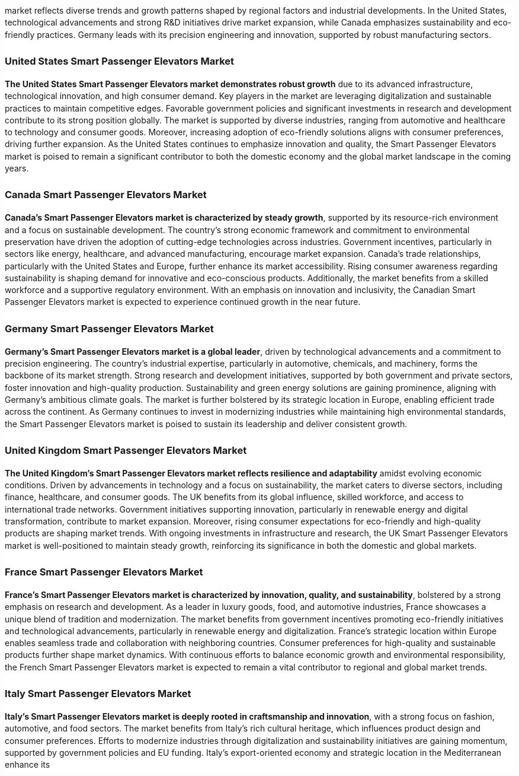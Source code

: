 market reflects diverse trends and growth patterns shaped by regional factors and industrial developments. In the United States, technological advancements and strong R&amp;D initiatives drive market expansion, while Canada emphasizes sustainability and eco-friendly practices. Germany leads with its precision engineering and innovation, supported by robust manufacturing sectors.</span></em></p></blockquote><h3><strong>United States Smart Passenger Elevators Market</strong></h3><p><strong>The United States Smart Passenger Elevators market demonstrates robust growth</strong> due to its advanced infrastructure, technological innovation, and high consumer demand. Key players in the market are leveraging digitalization and sustainable practices to maintain competitive edges. Favorable government policies and significant investments in research and development contribute to its strong position globally. The market is supported by diverse industries, ranging from automotive and healthcare to technology and consumer goods. Moreover, increasing adoption of eco-friendly solutions aligns with consumer preferences, driving further expansion. As the United States continues to emphasize innovation and quality, the Smart Passenger Elevators market is poised to remain a significant contributor to both the domestic economy and the global market landscape in the coming years.</p><h3><strong>Canada Smart Passenger Elevators Market</strong></h3><p><strong>Canada&rsquo;s Smart Passenger Elevators market is characterized by steady growth</strong>, supported by its resource-rich environment and a focus on sustainable development. The country&rsquo;s strong economic framework and commitment to environmental preservation have driven the adoption of cutting-edge technologies across industries. Government incentives, particularly in sectors like energy, healthcare, and advanced manufacturing, encourage market expansion. Canada&rsquo;s trade relationships, particularly with the United States and Europe, further enhance its market accessibility. Rising consumer awareness regarding sustainability is shaping demand for innovative and eco-conscious products. Additionally, the market benefits from a skilled workforce and a supportive regulatory environment. With an emphasis on innovation and inclusivity, the Canadian Smart Passenger Elevators market is expected to experience continued growth in the near future.</p><h3><strong>Germany Smart Passenger Elevators Market</strong></h3><p><strong>Germany&rsquo;s Smart Passenger Elevators market is a global leader</strong>, driven by technological advancements and a commitment to precision engineering. The country&rsquo;s industrial expertise, particularly in automotive, chemicals, and machinery, forms the backbone of its market strength. Strong research and development initiatives, supported by both government and private sectors, foster innovation and high-quality production. Sustainability and green energy solutions are gaining prominence, aligning with Germany&rsquo;s ambitious climate goals. The market is further bolstered by its strategic location in Europe, enabling efficient trade across the continent. As Germany continues to invest in modernizing industries while maintaining high environmental standards, the Smart Passenger Elevators market is poised to sustain its leadership and deliver consistent growth.</p><h3><strong>United Kingdom Smart Passenger Elevators Market</strong></h3><p><strong>The United Kingdom&rsquo;s Smart Passenger Elevators market reflects resilience and adaptability</strong> amidst evolving economic conditions. Driven by advancements in technology and a focus on sustainability, the market caters to diverse sectors, including finance, healthcare, and consumer goods. The UK benefits from its global influence, skilled workforce, and access to international trade networks. Government initiatives supporting innovation, particularly in renewable energy and digital transformation, contribute to market expansion. Moreover, rising consumer expectations for eco-friendly and high-quality products are shaping market trends. With ongoing investments in infrastructure and research, the UK Smart Passenger Elevators market is well-positioned to maintain steady growth, reinforcing its significance in both the domestic and global markets.</p><h3><strong>France Smart Passenger Elevators Market</strong></h3><p><strong>France&rsquo;s Smart Passenger Elevators market is characterized by innovation, quality, and sustainability</strong>, bolstered by a strong emphasis on research and development. As a leader in luxury goods, food, and automotive industries, France showcases a unique blend of tradition and modernization. The market benefits from government incentives promoting eco-friendly initiatives and technological advancements, particularly in renewable energy and digitalization. France&rsquo;s strategic location within Europe enables seamless trade and collaboration with neighboring countries. Consumer preferences for high-quality and sustainable products further shape market dynamics. With continuous efforts to balance economic growth and environmental responsibility, the French Smart Passenger Elevators market is expected to remain a vital contributor to regional and global market trends.</p><h3><strong>Italy Smart Passenger Elevators Market</strong></h3><p><strong>Italy&rsquo;s Smart Passenger Elevators market is deeply rooted in craftsmanship and innovation</strong>, with a strong focus on fashion, automotive, and food sectors. The market benefits from Italy&rsquo;s rich cultural heritage, which influences product design and consumer preferences. Efforts to modernize industries through digitalization and sustainability initiatives are gaining momentum, supported by government policies and EU funding. Italy&rsquo;s export-oriented economy and strategic location in the Mediterranean enhance its